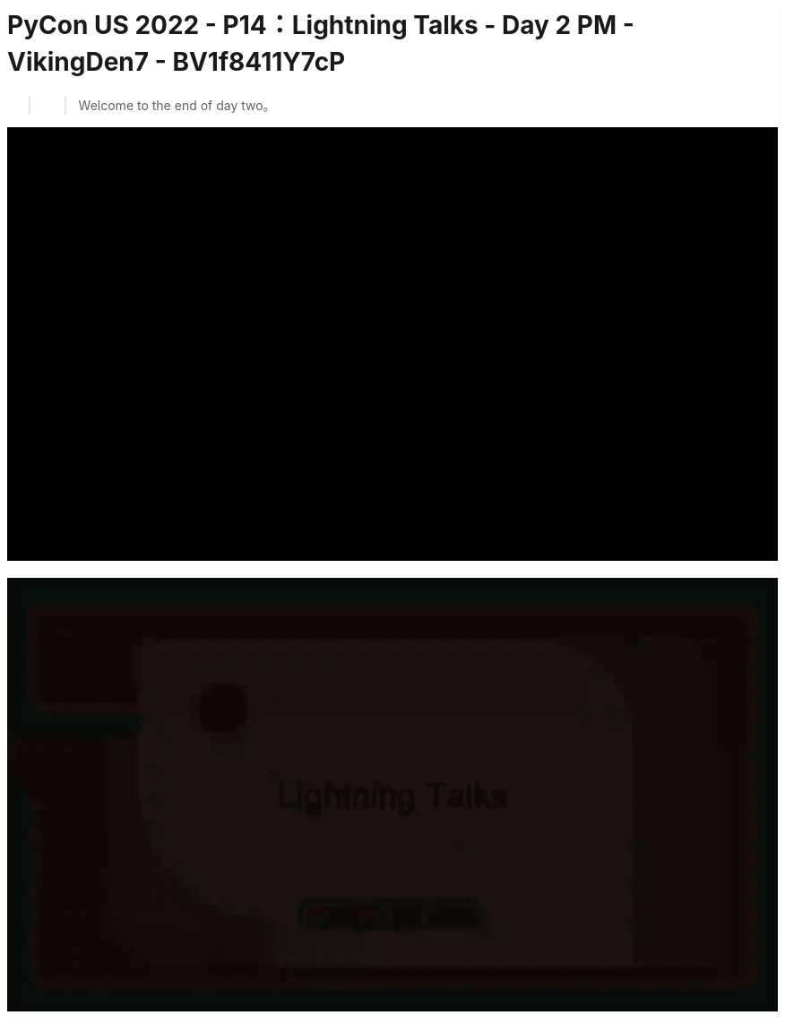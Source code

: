 # PyCon US 2022 - P14：Lightning Talks - Day 2 PM - VikingDen7 - BV1f8411Y7cP

 >> Welcome to the end of day two。

![](img/7166498fe6a53e554ff5f6b4e42bc599_1.png)

![](img/7166498fe6a53e554ff5f6b4e42bc599_2.png)
